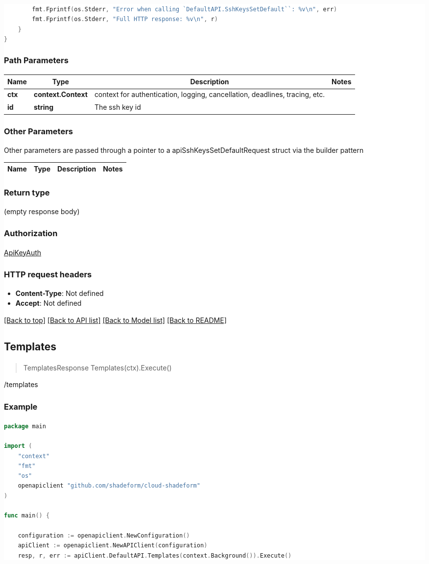 ```go
		fmt.Fprintf(os.Stderr, "Error when calling `DefaultAPI.SshKeysSetDefault``: %v\n", err)
		fmt.Fprintf(os.Stderr, "Full HTTP response: %v\n", r)
	}
}
```

### Path Parameters


Name | Type | Description  | Notes
------------- | ------------- | ------------- | -------------
**ctx** | **context.Context** | context for authentication, logging, cancellation, deadlines, tracing, etc.
**id** | **string** | The ssh key id | 

### Other Parameters

Other parameters are passed through a pointer to a apiSshKeysSetDefaultRequest struct via the builder pattern


Name | Type | Description  | Notes
------------- | ------------- | ------------- | -------------


### Return type

 (empty response body)

### Authorization

[ApiKeyAuth](../README.md#ApiKeyAuth)

### HTTP request headers

- **Content-Type**: Not defined
- **Accept**: Not defined

[[Back to top]](#) [[Back to API list]](../README.md#documentation-for-api-endpoints)
[[Back to Model list]](../README.md#documentation-for-models)
[[Back to README]](../README.md)


## Templates

> TemplatesResponse Templates(ctx).Execute()

/templates



### Example

```go
package main

import (
	"context"
	"fmt"
	"os"
	openapiclient "github.com/shadeform/cloud-shadeform"
)

func main() {

	configuration := openapiclient.NewConfiguration()
	apiClient := openapiclient.NewAPIClient(configuration)
	resp, r, err := apiClient.DefaultAPI.Templates(context.Background()).Execute()
```